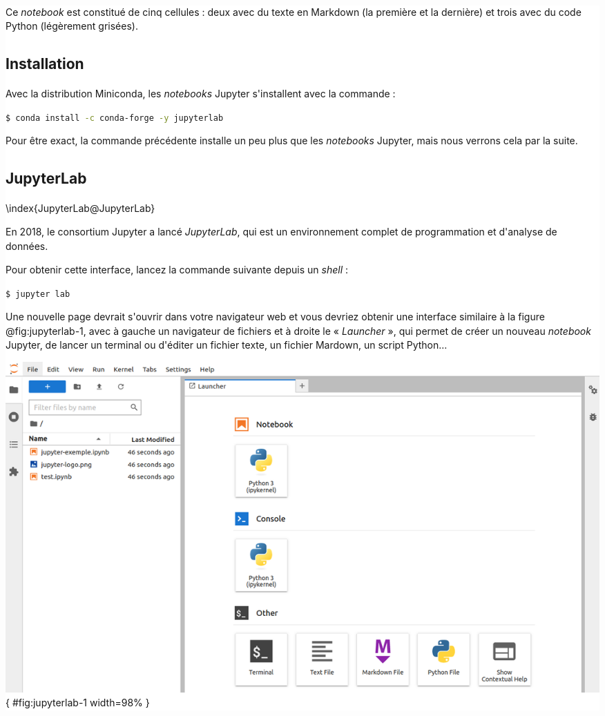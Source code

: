 Ce *notebook* est constitué de cinq cellules : deux avec du texte en Markdown (la première et la dernière) et trois avec du code Python (légèrement grisées).


## Installation

Avec la distribution Miniconda, les *notebooks* Jupyter s'installent avec la commande :

```bash
$ conda install -c conda-forge -y jupyterlab
```

Pour être exact, la commande précédente installe un peu plus que les *notebooks* Jupyter, mais nous verrons cela par la suite.


## JupyterLab

\index{JupyterLab@JupyterLab}

En 2018, le consortium Jupyter a lancé *JupyterLab*, qui est un environnement complet de programmation et d'analyse de données.

Pour obtenir cette interface, lancez la commande suivante depuis un *shell* :

```bash
$ jupyter lab
```

Une nouvelle page devrait s'ouvrir dans votre navigateur web et vous devriez
obtenir une interface similaire à la figure @fig:jupyterlab-1, avec à gauche un navigateur de fichiers et à droite le « *Launcher* », qui permet de créer un nouveau *notebook* Jupyter, de lancer un terminal ou d'éditer un fichier texte, un fichier Mardown, un script Python...

![Interface de JupyterLab.](img/jupyterlab-1.png "Interface de JupyterLab."){ #fig:jupyterlab-1 width=98% }
